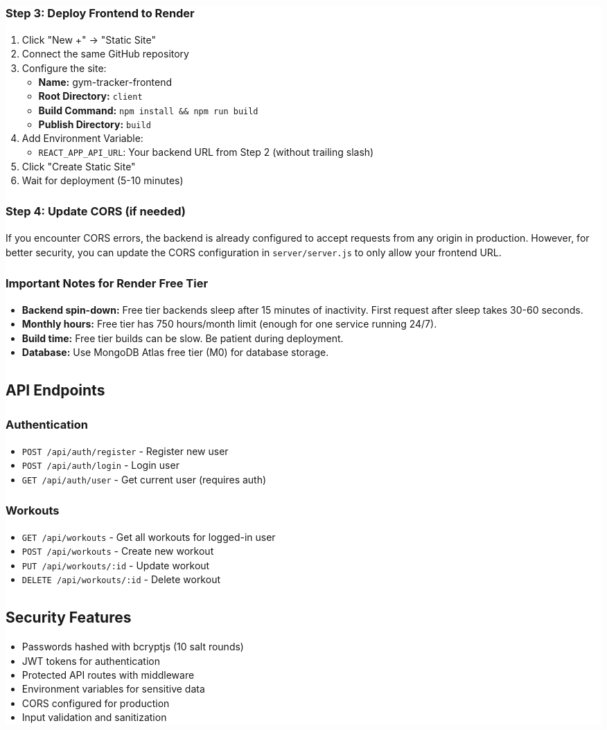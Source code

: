 ### Step 3: Deploy Frontend to Render

1. Click "New +" → "Static Site"
2. Connect the same GitHub repository
3. Configure the site:
   - **Name:** gym-tracker-frontend
   - **Root Directory:** `client`
   - **Build Command:** `npm install && npm run build`
   - **Publish Directory:** `build`
4. Add Environment Variable:
   - `REACT_APP_API_URL`: Your backend URL from Step 2 (without trailing slash)
5. Click "Create Static Site"
6. Wait for deployment (5-10 minutes)

### Step 4: Update CORS (if needed)

If you encounter CORS errors, the backend is already configured to accept requests from any origin in production. However, for better security, you can update the CORS configuration in `server/server.js` to only allow your frontend URL.

### Important Notes for Render Free Tier

- **Backend spin-down:** Free tier backends sleep after 15 minutes of inactivity. First request after sleep takes 30-60 seconds.
- **Monthly hours:** Free tier has 750 hours/month limit (enough for one service running 24/7).
- **Build time:** Free tier builds can be slow. Be patient during deployment.
- **Database:** Use MongoDB Atlas free tier (M0) for database storage.

## API Endpoints

### Authentication
- `POST /api/auth/register` - Register new user
- `POST /api/auth/login` - Login user
- `GET /api/auth/user` - Get current user (requires auth)

### Workouts
- `GET /api/workouts` - Get all workouts for logged-in user
- `POST /api/workouts` - Create new workout
- `PUT /api/workouts/:id` - Update workout
- `DELETE /api/workouts/:id` - Delete workout

## Security Features

- Passwords hashed with bcryptjs (10 salt rounds)
- JWT tokens for authentication
- Protected API routes with middleware
- Environment variables for sensitive data
- CORS configured for production
- Input validation and sanitization
